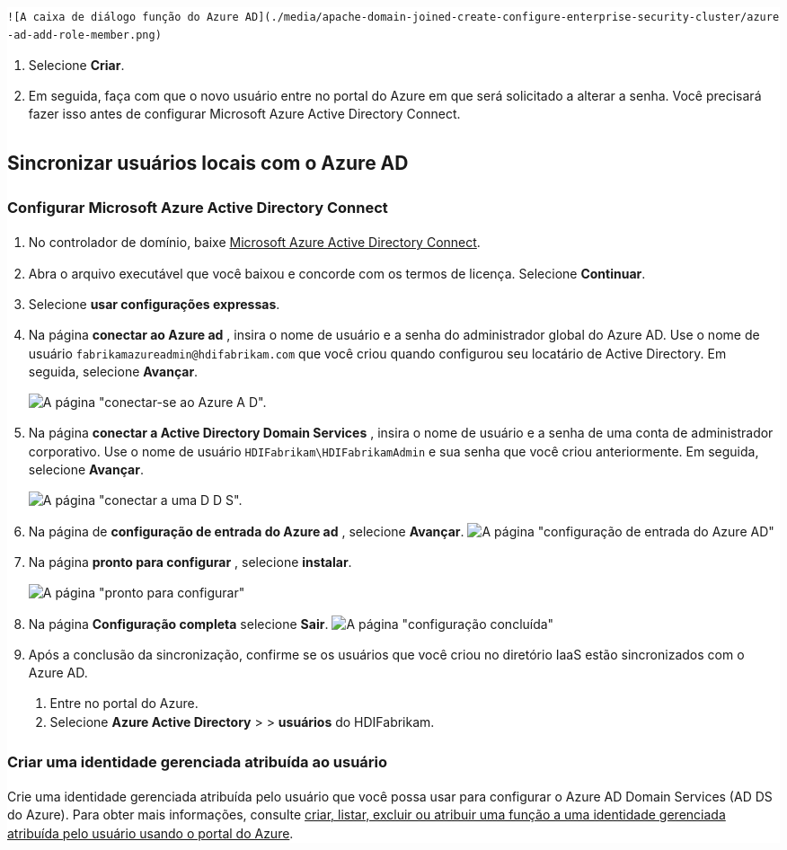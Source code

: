     ![A caixa de diálogo função do Azure AD](./media/apache-domain-joined-create-configure-enterprise-security-cluster/azure-ad-add-role-member.png)

1. Selecione **Criar**.

1. Em seguida, faça com que o novo usuário entre no portal do Azure em que será solicitado a alterar a senha. Você precisará fazer isso antes de configurar Microsoft Azure Active Directory Connect.

## <a name="sync-on-premises-users-to-azure-ad"></a>Sincronizar usuários locais com o Azure AD

### <a name="configure-microsoft-azure-active-directory-connect"></a>Configurar Microsoft Azure Active Directory Connect

1. No controlador de domínio, baixe [Microsoft Azure Active Directory Connect](https://www.microsoft.com/download/details.aspx?id=47594).

1. Abra o arquivo executável que você baixou e concorde com os termos de licença. Selecione **Continuar**.

1. Selecione **usar configurações expressas**.

1. Na página **conectar ao Azure ad** , insira o nome de usuário e a senha do administrador global do Azure AD. Use o nome de usuário `fabrikamazureadmin@hdifabrikam.com` que você criou quando configurou seu locatário de Active Directory. Em seguida, selecione **Avançar**.

    ![A página "conectar-se ao Azure A D".](./media/apache-domain-joined-create-configure-enterprise-security-cluster/hdinsight-image-0058.png)

1. Na página **conectar a Active Directory Domain Services** , insira o nome de usuário e a senha de uma conta de administrador corporativo. Use o nome de usuário `HDIFabrikam\HDIFabrikamAdmin` e sua senha que você criou anteriormente. Em seguida, selecione **Avançar**.

   ![A página "conectar a uma D D S".](./media/apache-domain-joined-create-configure-enterprise-security-cluster/hdinsight-image-0060.png)
1. Na página de **configuração de entrada do Azure ad** , selecione **Avançar**.
   ![A página "configuração de entrada do Azure AD"](./media/apache-domain-joined-create-configure-enterprise-security-cluster/hdinsight-image-0062.png)

1. Na página **pronto para configurar** , selecione **instalar**.

   ![A página "pronto para configurar"](./media/apache-domain-joined-create-configure-enterprise-security-cluster/hdinsight-image-0064.png)

1. Na página **Configuração completa** selecione **Sair**.
   ![A página "configuração concluída"](./media/apache-domain-joined-create-configure-enterprise-security-cluster/hdinsight-image-0078.png)

1. Após a conclusão da sincronização, confirme se os usuários que você criou no diretório IaaS estão sincronizados com o Azure AD.
   1. Entre no portal do Azure.
   1. Selecione **Azure Active Directory**  >    >  **usuários** do HDIFabrikam.

### <a name="create-a-user-assigned-managed-identity"></a>Criar uma identidade gerenciada atribuída ao usuário

Crie uma identidade gerenciada atribuída pelo usuário que você possa usar para configurar o Azure AD Domain Services (AD DS do Azure). Para obter mais informações, consulte [criar, listar, excluir ou atribuir uma função a uma identidade gerenciada atribuída pelo usuário usando o portal do Azure](../../active-directory/managed-identities-azure-resources/how-to-manage-ua-identity-portal.md).
